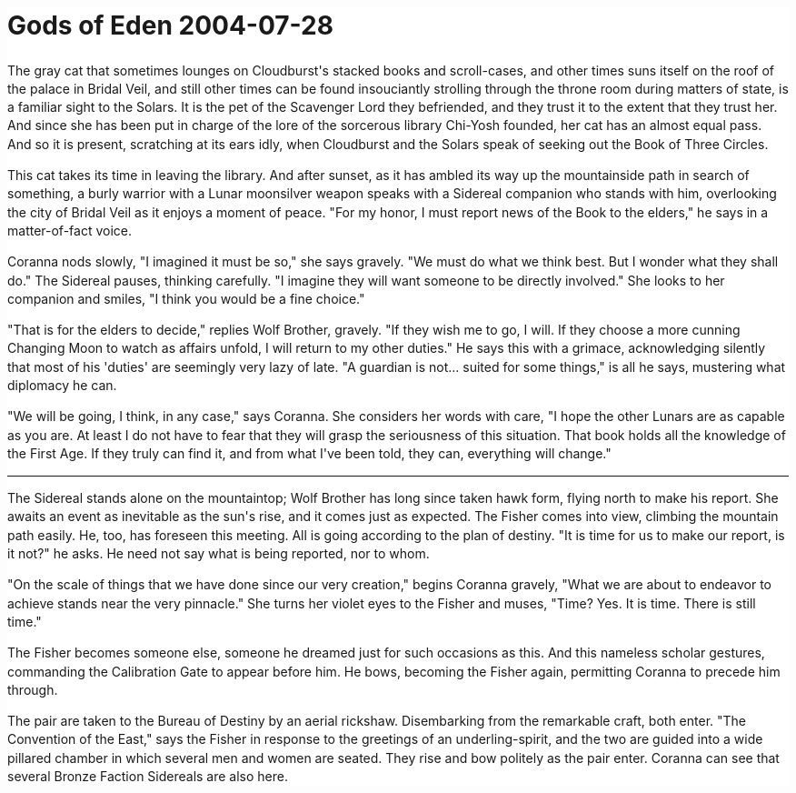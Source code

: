 


# Gods of Eden 2004-07-28

The gray cat that sometimes lounges on Cloudburst's stacked books and scroll-cases, and other times suns itself on the roof of the palace in Bridal Veil, and still other times can be found insouciantly strolling through the throne room during matters of state, is a familiar sight to the Solars. It is the pet of the Scavenger Lord they befriended, and they trust it to the extent that they trust her. And since she has been put in charge of the lore of the sorcerous library Chi-Yosh founded, her cat has an almost equal pass. And so it is present, scratching at its ears idly, when Cloudburst and the Solars speak of seeking out the Book of Three Circles.

This cat takes its time in leaving the library. And after sunset, as it has ambled its way up the mountainside path in search of something, a burly warrior with a Lunar moonsilver weapon speaks with a Sidereal companion who stands with him, overlooking the city of Bridal Veil as it enjoys a moment of peace. "For my honor, I must report news of the Book to the elders," he says in a matter-of-fact voice.

Coranna nods slowly, "I imagined it must be so," she says gravely. "We must do what we think best. But I wonder what they shall do." The Sidereal pauses, thinking carefully. "I imagine they will want someone to be directly involved." She looks to her companion and smiles, "I think you would be a fine choice."

"That is for the elders to decide," replies Wolf Brother, gravely. "If they wish me to go, I will. If they choose a more cunning Changing Moon to watch as affairs unfold, I will return to my other duties." He says this with a grimace, acknowledging silently that most of his 'duties' are seemingly very lazy of late. "A guardian is not... suited for some things," is all he says, mustering what diplomacy he can.

"We will be going, I think, in any case," says Coranna. She considers her words with care, "I hope the other Lunars are as capable as you are. At least I do not have to fear that they will grasp the seriousness of this situation. That book holds all the knowledge of the First Age. If they truly can find it, and from what I've been told, they can, everything will change."

---

The Sidereal stands alone on the mountaintop; Wolf Brother has long since taken hawk form, flying north to make his report. She awaits an event as inevitable as the sun's rise, and it comes just as expected. The Fisher comes into view, climbing the mountain path easily. He, too, has foreseen this meeting. All is going according to the plan of destiny. "It is time for us to make our report, is it not?" he asks. He need not say what is being reported, nor to whom.

"On the scale of things that we have done since our very creation," begins Coranna gravely, "What we are about to endeavor to achieve stands near the very pinnacle." She turns her violet eyes to the Fisher and muses, "Time? Yes. It is time. There is still time."

The Fisher becomes someone else, someone he dreamed just for such occasions as this. And this nameless scholar gestures, commanding the Calibration Gate to appear before him. He bows, becoming the Fisher again, permitting Coranna to precede him through.

The pair are taken to the Bureau of Destiny by an aerial rickshaw. Disembarking from the remarkable craft, both enter. "The Convention of the East," says the Fisher in response to the greetings of an underling-spirit, and the two are guided into a wide pillared chamber in which several men and women are seated. They rise and bow politely as the pair enter. Coranna can see that several Bronze Faction Sidereals are also here.
